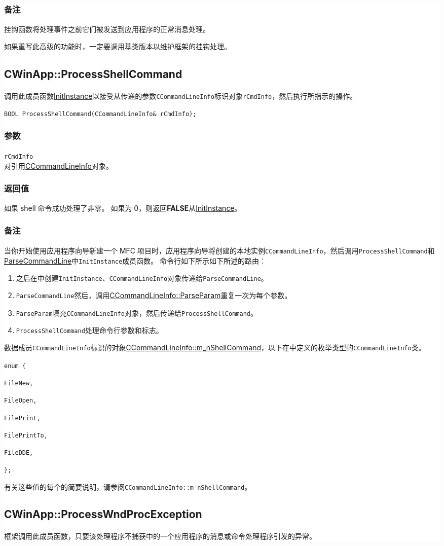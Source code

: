 ### <a name="remarks"></a>备注  
 挂钩函数将处理事件之前它们被发送到应用程序的正常消息处理。  
  
 如果重写此高级的功能时，一定要调用基类版本以维护框架的挂钩处理。  
  
##  <a name="a-nameprocessshellcommanda--cwinappprocessshellcommand"></a><a name="processshellcommand"></a>CWinApp::ProcessShellCommand  
 调用此成员函数[InitInstance](#initinstance)以接受从传递的参数`CCommandLineInfo`标识对象`rCmdInfo`，然后执行所指示的操作。  
  
```  
BOOL ProcessShellCommand(CCommandLineInfo& rCmdInfo);
```  
  
### <a name="parameters"></a>参数  
 `rCmdInfo`  
 对引用[CCommandLineInfo](../../mfc/reference/ccommandlineinfo-class.md)对象。  
  
### <a name="return-value"></a>返回值  
 如果 shell 命令成功处理了非零。 如果为 0，则返回**FALSE**从[InitInstance](#initinstance)。  
  
### <a name="remarks"></a>备注  
 当你开始使用应用程序向导新建一个 MFC 项目时，应用程序向导将创建的本地实例`CCommandLineInfo`，然后调用`ProcessShellCommand`和[ParseCommandLine](#parsecommandline)中`InitInstance`成员函数。 命令行如下所示如下所述的路由︰  
  
1.  之后在中创建`InitInstance`、`CCommandLineInfo`对象传递给`ParseCommandLine`。  
  
2. `ParseCommandLine`然后，调用[CCommandLineInfo::ParseParam](../../mfc/reference/ccommandlineinfo-class.md#parseparam)重复一次为每个参数。  
  
3. `ParseParam`填充`CCommandLineInfo`对象，然后传递给`ProcessShellCommand`。  
  
4. `ProcessShellCommand`处理命令行参数和标志。  
  
 数据成员`CCommandLineInfo`标识的对象[CCommandLineInfo::m_nShellCommand](../../mfc/reference/ccommandlineinfo-class.md#m_nshellcommand)，以下在中定义的枚举类型的`CCommandLineInfo`类。  
  
 `enum {`  
  
 `FileNew,`  
  
 `FileOpen,`  
  
 `FilePrint,`  
  
 `FilePrintTo,`  
  
 `FileDDE,`  
  
 `};`  
  
 有关这些值的每个的简要说明，请参阅`CCommandLineInfo::m_nShellCommand`。  
  
##  <a name="a-nameprocesswndprocexceptiona--cwinappprocesswndprocexception"></a><a name="processwndprocexception"></a>CWinApp::ProcessWndProcException  
 框架调用此成员函数，只要该处理程序不捕获中的一个应用程序的消息或命令处理程序引发的异常。  
  